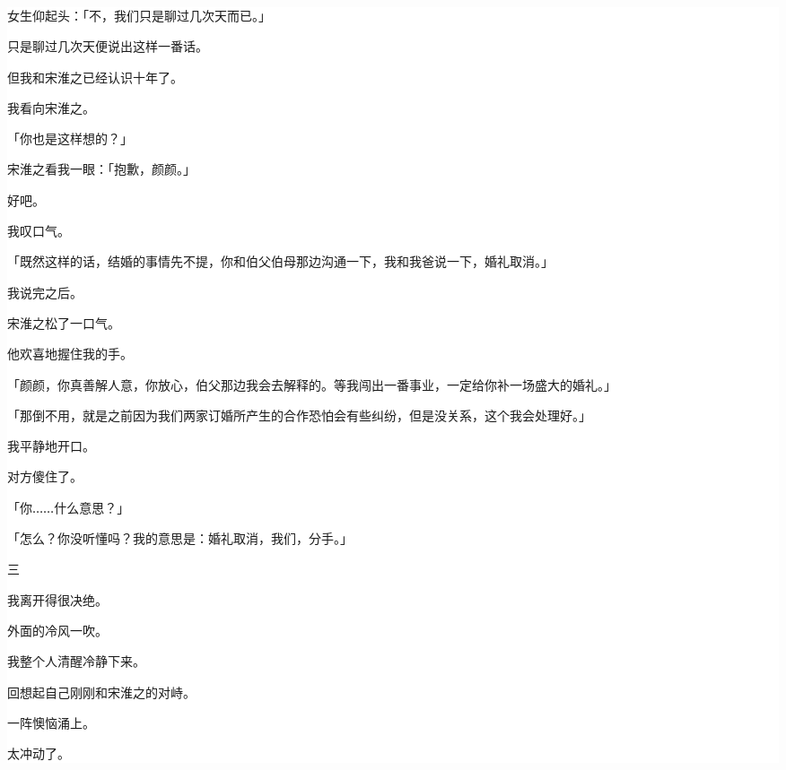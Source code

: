 女生仰起头：「不，我们只是聊过几次天而已。」


只是聊过几次天便说出这样一番话。


但我和宋淮之已经认识十年了。


我看向宋淮之。


「你也是这样想的？」


宋淮之看我一眼：「抱歉，颜颜。」


好吧。


我叹口气。


「既然这样的话，结婚的事情先不提，你和伯父伯母那边沟通一下，我和我爸说一下，婚礼取消。」


我说完之后。


宋淮之松了一口气。


他欢喜地握住我的手。


「颜颜，你真善解人意，你放心，伯父那边我会去解释的。等我闯出一番事业，一定给你补一场盛大的婚礼。」


「那倒不用，就是之前因为我们两家订婚所产生的合作恐怕会有些纠纷，但是没关系，这个我会处理好。」


我平静地开口。


对方傻住了。


「你……什么意思？」


「怎么？你没听懂吗？我的意思是：婚礼取消，我们，分手。」


三


我离开得很决绝。


外面的冷风一吹。


我整个人清醒冷静下来。


回想起自己刚刚和宋淮之的对峙。


一阵懊恼涌上。


太冲动了。
